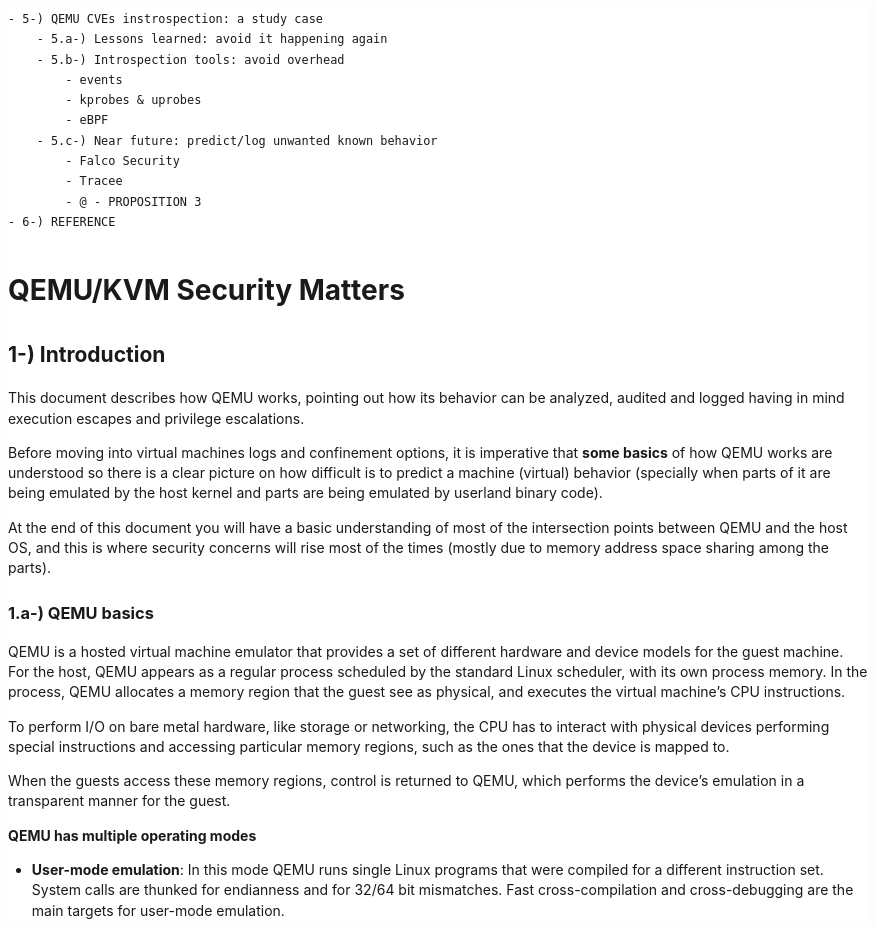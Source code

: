	- 5-) QEMU CVEs instrospection: a study case
		- 5.a-) Lessons learned: avoid it happening again
		- 5.b-) Introspection tools: avoid overhead
			- events
			- kprobes & uprobes
			- eBPF
		- 5.c-) Near future: predict/log unwanted known behavior
			- Falco Security
			- Tracee
			- @ - PROPOSITION 3
	- 6-) REFERENCE



# QEMU/KVM Security Matters

## 1-) Introduction

This document describes how QEMU works, pointing out how its behavior can be
analyzed, audited and logged having in mind execution escapes and privilege
escalations.

Before moving into virtual machines logs and confinement options, it is
imperative that **some basics** of how QEMU works are understood so there is a
clear picture on how difficult is to predict a machine (virtual) behavior
(specially when parts of it are being emulated by the host kernel and parts
are being emulated by userland binary code).

At the end of this document you will have a basic understanding of most of the
intersection points between QEMU and the host OS, and this is where security
concerns will rise most of the times (mostly due to memory address space
sharing among the parts).

### 1.a-) QEMU basics

QEMU is a hosted virtual machine emulator that provides a set of different
hardware and device models for the guest machine. For the host, QEMU appears
as a regular process scheduled by the standard Linux scheduler, with its own
process memory. In the process, QEMU allocates a memory region that the guest
see as physical, and executes the virtual machine’s CPU instructions.

To perform I/O on bare metal hardware, like storage or networking, the CPU has
to interact with physical devices performing special instructions and
accessing particular memory regions, such as the ones that the device is
mapped to.

When the guests access these memory regions, control is returned to QEMU,
which performs the device’s emulation in a transparent manner for the guest.

**QEMU has multiple operating modes**

* **User-mode emulation**:
In this mode QEMU runs single Linux programs that were compiled for a
different instruction set. System calls are thunked for endianness and for
32/64 bit mismatches. Fast cross-compilation and cross-debugging are the main
targets for user-mode emulation.
